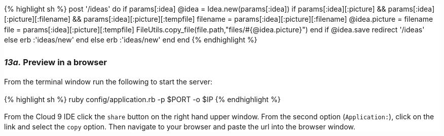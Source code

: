 {% highlight sh %}
post '/ideas' do
  if params[:idea]
    @idea           = Idea.new(params[:idea])
    if params[:idea][:picture] && params[:idea][:picture][:filename] && params[:idea][:picture][:tempfile]
      filename      = params[:idea][:picture][:filename]
      @idea.picture = filename
      file          = params[:idea][:picture][:tempfile]
      FileUtils.copy_file(file.path,"files/#{@idea.picture}")
    end
    if @idea.save
      redirect '/ideas'
    else
      erb :'ideas/new'
    end
  else
    erb :'ideas/new'
  end
end
{% endhighlight %}


### *13a.* Preview in a browser
From the terminal window run the following to start the server:

{% highlight sh %}
ruby config/application.rb -p $PORT -o $IP
{% endhighlight %}

From the Cloud 9 IDE click the `share` button on the right hand upper window. From the second option (`Application:`), click on the link and select the `copy` option. Then navigate to your browser and paste the url into the browser window.
